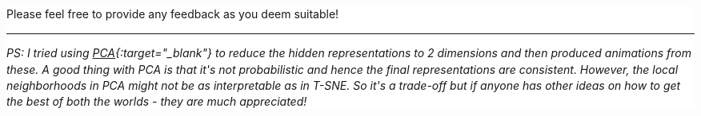 Please feel free to provide any feedback as you deem suitable!

--------

*PS:
I tried using [PCA](https://en.wikipedia.org/wiki/Principal_component_analysis){:target="_blank"} to reduce the hidden representations to 2 dimensions and then produced animations from these. A good thing with PCA is that it's not probabilistic and hence the final representations are consistent. However, the local neighborhoods in PCA might not be as interpretable as in T-SNE. So it's a trade-off but if anyone has other ideas on how to get the best of both the worlds - they are much appreciated!*


<script>
var padding = 25;
var colors;
var firstData;
var secondData;
var words;
var scalesFirstData;
var scalesSecondData;

function animate() {
  d3.timer(elapsed => { 
    document.getElementById('slider').value = elapsed * 2

    makeTransition();

    if(elapsed >= 5000) {
      return true; // this will stop the d3 timer. 
    }
  });
}

// Reset things
d3.select("svg")
  .remove();
  
//Create SVG element
var svg = d3.select("#chart")
        .append("div")
        .classed("svg-container", true) //container class to make it responsive
        .append("svg")
        //responsive SVG needs these 2 attributes and no width and height attr
        .attr("preserveAspectRatio", "xMinYMin meet")
        .attr("viewBox", "0 0 600 600")
        //class to make it responsive
        .classed("svg-content-responsive", true); 

var w = parseInt(svg.style("width"), 10);
var h = parseInt(svg.style("height"), 10);

//Define clipping path
svg.append("clipPath") //Make a new clipPath
  .attr("id", "chart-area") //Assign an ID
  .append("rect") //Within the clipPath, create a new rect
  .attr("x", padding) //Set rect's position and size…
  .attr("y", padding)
  .attr("width", w - padding * 3)
  .attr("height", h - padding * 2);
